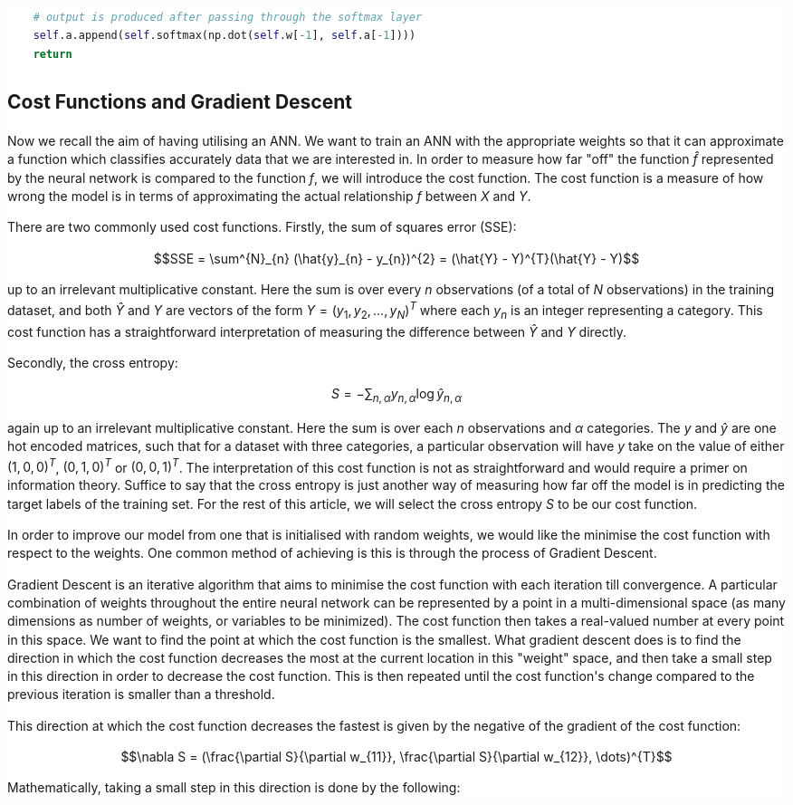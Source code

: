 ```python
    # output is produced after passing through the softmax layer
    self.a.append(self.softmax(np.dot(self.w[-1], self.a[-1])))
    return
```

## Cost Functions and Gradient Descent

Now we recall the aim of having utilising an ANN. We want to train an ANN with the appropriate weights so that it can approximate a function which classifies accurately data that we are interested in. In order to measure how far "off" the function $\hat{f}$ represented by the neural network is compared to the function $f$, we will introduce the cost function. The cost function is a measure of how wrong the model is in terms of approximating the actual relationship $f$ between $X$ and $Y$. 

There are two commonly used cost functions. Firstly, the sum of squares error (SSE):

$$SSE = \sum^{N}_{n} (\hat{y}_{n} - y_{n})^{2} = (\hat{Y} - Y)^{T}(\hat{Y} - Y)$$

up to an irrelevant multiplicative constant. Here the sum is over every $n$ observations (of a total of $N$ observations) in the training dataset, and both $\hat{Y}$ and $Y$ are vectors of the form $Y = (y_{1}, y_{2}, \dots, y_{N})^{T}$ where each $y_{n}$ is an integer representing a category. This cost function has a straightforward interpretation of measuring the difference between $\hat{Y}$ and $Y$ directly.

Secondly, the cross entropy:

$$S = - \sum_{n,\alpha} y_{n,\alpha} \log \hat{y}_{n,\alpha}$$

again up to an irrelevant multiplicative constant. Here the sum is over each $n$ observations and $\alpha$ categories. The $y$ and $\hat{y}$ are one hot encoded matrices, such that for a dataset with three categories, a particular observation will have $y$ take on the value of either $(1,0,0)^{T}$, $(0,1,0)^{T}$ or $(0,0,1)^{T}$. The interpretation of this cost function is not as straightforward and would require a primer on information theory. Suffice to say that the cross entropy is just another way of measuring how far off the model is in predicting the target labels of the training set. For the rest of this article, we will select the cross entropy $S$ to be our cost function.

In order to improve our model from one that is initialised with random weights, we would like the minimise the cost function with respect to the weights. One common method of achieving is this is through the process of Gradient Descent. 

Gradient Descent is an iterative algorithm that aims to minimise the cost function with each iteration till convergence. A particular combination of weights throughout the entire neural network can be represented by a point in a multi-dimensional space (as many dimensions as number of weights, or variables to be minimized). The cost function then takes a real-valued number at every point in this space. We want to find the point at which the cost function is the smallest. What gradient descent does is to find the direction in which the cost function decreases the most at the current location in this "weight" space, and then take a small step in this direction in order to decrease the cost function. This is then repeated until the cost function's change compared to the previous iteration is smaller than a threshold.

This direction at which the cost function decreases the fastest is given by the negative of the gradient of the cost function:

$$\nabla S = (\frac{\partial S}{\partial w_{11}}, \frac{\partial S}{\partial w_{12}}, \dots)^{T}$$

Mathematically, taking a small step in this direction is done by the following:
